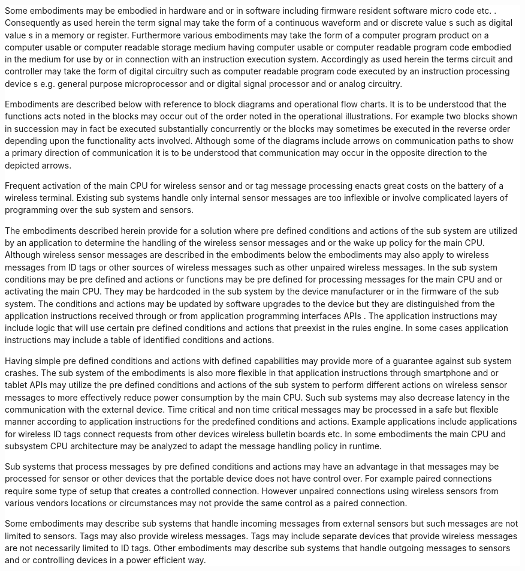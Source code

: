 Some embodiments may be embodied in hardware and or in software including firmware resident software micro code etc. . Consequently as used herein the term signal may take the form of a continuous waveform and or discrete value s such as digital value s in a memory or register. Furthermore various embodiments may take the form of a computer program product on a computer usable or computer readable storage medium having computer usable or computer readable program code embodied in the medium for use by or in connection with an instruction execution system. Accordingly as used herein the terms circuit and controller may take the form of digital circuitry such as computer readable program code executed by an instruction processing device s e.g. general purpose microprocessor and or digital signal processor and or analog circuitry.

Embodiments are described below with reference to block diagrams and operational flow charts. It is to be understood that the functions acts noted in the blocks may occur out of the order noted in the operational illustrations. For example two blocks shown in succession may in fact be executed substantially concurrently or the blocks may sometimes be executed in the reverse order depending upon the functionality acts involved. Although some of the diagrams include arrows on communication paths to show a primary direction of communication it is to be understood that communication may occur in the opposite direction to the depicted arrows.

Frequent activation of the main CPU for wireless sensor and or tag message processing enacts great costs on the battery of a wireless terminal. Existing sub systems handle only internal sensor messages are too inflexible or involve complicated layers of programming over the sub system and sensors.

The embodiments described herein provide for a solution where pre defined conditions and actions of the sub system are utilized by an application to determine the handling of the wireless sensor messages and or the wake up policy for the main CPU. Although wireless sensor messages are described in the embodiments below the embodiments may also apply to wireless messages from ID tags or other sources of wireless messages such as other unpaired wireless messages. In the sub system conditions may be pre defined and actions or functions may be pre defined for processing messages for the main CPU and or activating the main CPU. They may be hardcoded in the sub system by the device manufacturer or in the firmware of the sub system. The conditions and actions may be updated by software upgrades to the device but they are distinguished from the application instructions received through or from application programming interfaces APIs . The application instructions may include logic that will use certain pre defined conditions and actions that preexist in the rules engine. In some cases application instructions may include a table of identified conditions and actions.

Having simple pre defined conditions and actions with defined capabilities may provide more of a guarantee against sub system crashes. The sub system of the embodiments is also more flexible in that application instructions through smartphone and or tablet APIs may utilize the pre defined conditions and actions of the sub system to perform different actions on wireless sensor messages to more effectively reduce power consumption by the main CPU. Such sub systems may also decrease latency in the communication with the external device. Time critical and non time critical messages may be processed in a safe but flexible manner according to application instructions for the predefined conditions and actions. Example applications include applications for wireless ID tags connect requests from other devices wireless bulletin boards etc. In some embodiments the main CPU and subsystem CPU architecture may be analyzed to adapt the message handling policy in runtime.

Sub systems that process messages by pre defined conditions and actions may have an advantage in that messages may be processed for sensor or other devices that the portable device does not have control over. For example paired connections require some type of setup that creates a controlled connection. However unpaired connections using wireless sensors from various vendors locations or circumstances may not provide the same control as a paired connection.

Some embodiments may describe sub systems that handle incoming messages from external sensors but such messages are not limited to sensors. Tags may also provide wireless messages. Tags may include separate devices that provide wireless messages are not necessarily limited to ID tags. Other embodiments may describe sub systems that handle outgoing messages to sensors and or controlling devices in a power efficient way.
